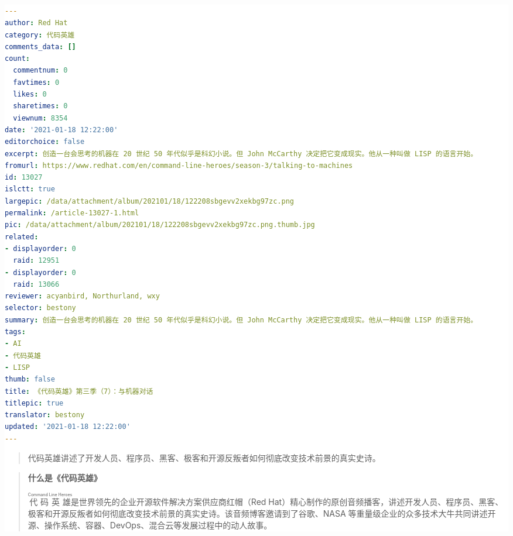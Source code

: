 ```yaml
---
author: Red Hat
category: 代码英雄
comments_data: []
count:
  commentnum: 0
  favtimes: 0
  likes: 0
  sharetimes: 0
  viewnum: 8354
date: '2021-01-18 12:22:00'
editorchoice: false
excerpt: 创造一台会思考的机器在 20 世纪 50 年代似乎是科幻小说。但 John McCarthy 决定把它变成现实。他从一种叫做 LISP 的语言开始。
fromurl: https://www.redhat.com/en/command-line-heroes/season-3/talking-to-machines
id: 13027
islctt: true
largepic: /data/attachment/album/202101/18/122208sbgevv2xekbg97zc.png
permalink: /article-13027-1.html
pic: /data/attachment/album/202101/18/122208sbgevv2xekbg97zc.png.thumb.jpg
related:
- displayorder: 0
  raid: 12951
- displayorder: 0
  raid: 13066
reviewer: acyanbird, Northurland, wxy
selector: bestony
summary: 创造一台会思考的机器在 20 世纪 50 年代似乎是科幻小说。但 John McCarthy 决定把它变成现实。他从一种叫做 LISP 的语言开始。
tags:
- AI
- 代码英雄
- LISP
thumb: false
title: 《代码英雄》第三季（7）：与机器对话
titlepic: true
translator: bestony
updated: '2021-01-18 12:22:00'
---
```



> 
> 代码英雄讲述了开发人员、程序员、黑客、极客和开源反叛者如何彻底改变技术前景的真实史诗。
> 
> 
> 



> 
> **什么是《代码英雄》**
> 
> 
> <ruby> 代码英雄 <rt>  Command Line Heroes </rt></ruby>是世界领先的企业开源软件解决方案供应商红帽（Red Hat）精心制作的原创音频播客，讲述开发人员、程序员、黑客、极客和开源反叛者如何彻底改变技术前景的真实史诗。该音频博客邀请到了谷歌、NASA 等重量级企业的众多技术大牛共同讲述开源、操作系统、容器、DevOps、混合云等发展过程中的动人故事。
> 
> 
> 
